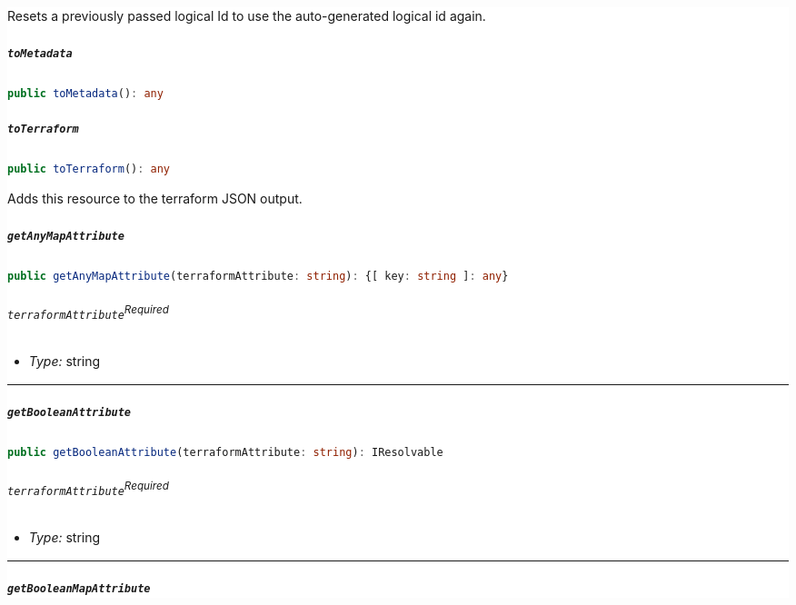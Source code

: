 Resets a previously passed logical Id to use the auto-generated logical id again.

##### `toMetadata` <a name="toMetadata" id="@cdktf/provider-waypoint.dataWaypointRunnerProfile.DataWaypointRunnerProfile.toMetadata"></a>

```typescript
public toMetadata(): any
```

##### `toTerraform` <a name="toTerraform" id="@cdktf/provider-waypoint.dataWaypointRunnerProfile.DataWaypointRunnerProfile.toTerraform"></a>

```typescript
public toTerraform(): any
```

Adds this resource to the terraform JSON output.

##### `getAnyMapAttribute` <a name="getAnyMapAttribute" id="@cdktf/provider-waypoint.dataWaypointRunnerProfile.DataWaypointRunnerProfile.getAnyMapAttribute"></a>

```typescript
public getAnyMapAttribute(terraformAttribute: string): {[ key: string ]: any}
```

###### `terraformAttribute`<sup>Required</sup> <a name="terraformAttribute" id="@cdktf/provider-waypoint.dataWaypointRunnerProfile.DataWaypointRunnerProfile.getAnyMapAttribute.parameter.terraformAttribute"></a>

- *Type:* string

---

##### `getBooleanAttribute` <a name="getBooleanAttribute" id="@cdktf/provider-waypoint.dataWaypointRunnerProfile.DataWaypointRunnerProfile.getBooleanAttribute"></a>

```typescript
public getBooleanAttribute(terraformAttribute: string): IResolvable
```

###### `terraformAttribute`<sup>Required</sup> <a name="terraformAttribute" id="@cdktf/provider-waypoint.dataWaypointRunnerProfile.DataWaypointRunnerProfile.getBooleanAttribute.parameter.terraformAttribute"></a>

- *Type:* string

---

##### `getBooleanMapAttribute` <a name="getBooleanMapAttribute" id="@cdktf/provider-waypoint.dataWaypointRunnerProfile.DataWaypointRunnerProfile.getBooleanMapAttribute"></a>
